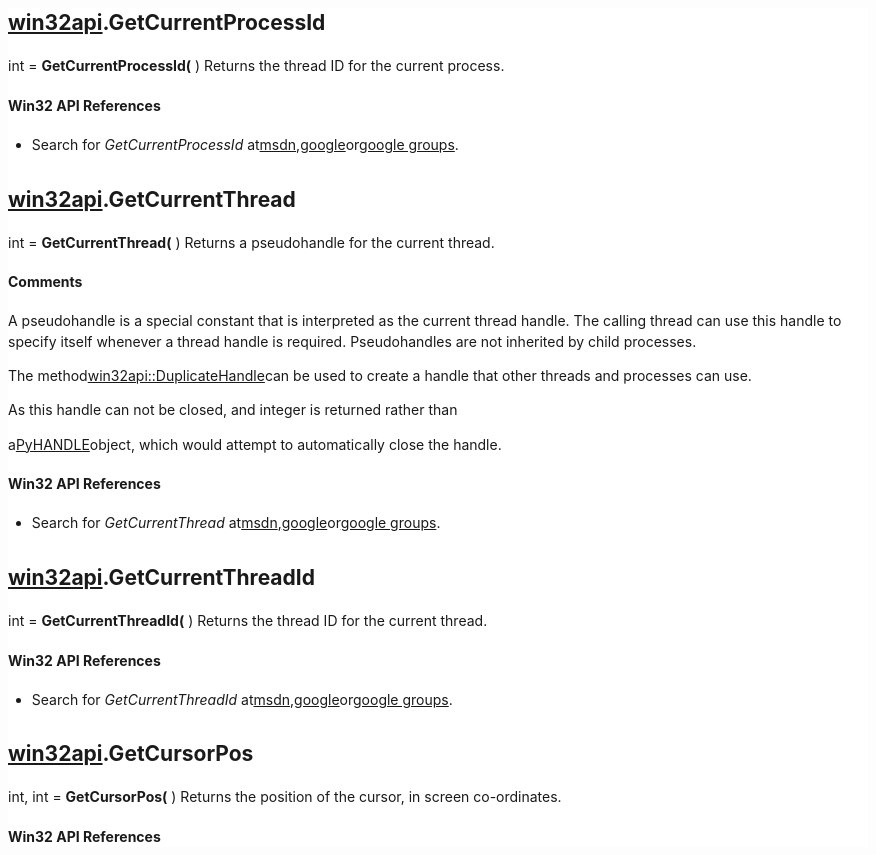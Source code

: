 ## [win32api](README.md#win32api).GetCurrentProcessId

int = **GetCurrentProcessId(** )
Returns the thread ID for the current process.

#### Win32 API References


  - Search for *GetCurrentProcessId* at[msdn](README.md#http://search.msdn.microsoft.com/search/results.aspx?view=msdn&query=getcurrentprocessid),[google](README.md#http://www.google.com/search?q=getcurrentprocessid)or[google groups](README.md#http://groups.google.com/groups?q=getcurrentprocessid).

## [win32api](README.md#win32api).GetCurrentThread

int = **GetCurrentThread(** )
Returns a pseudohandle for the current thread.

#### Comments
A pseudohandle is a special constant that is interpreted as the current thread handle. The calling thread can use this handle to specify itself whenever a thread handle is required. Pseudohandles are not inherited by child processes. 

The method[win32api::DuplicateHandle](win32api.md#win32apiduplicatehandle)can be used to create a handle that other threads and processes can use. 

As this handle can not be closed, and integer is returned rather than 

a[PyHANDLE](README.md#pyhandle)object, which would attempt to automatically close the handle.

#### Win32 API References


  - Search for *GetCurrentThread* at[msdn](README.md#http://search.msdn.microsoft.com/search/results.aspx?view=msdn&query=getcurrentthread),[google](README.md#http://www.google.com/search?q=getcurrentthread)or[google groups](README.md#http://groups.google.com/groups?q=getcurrentthread).

## [win32api](README.md#win32api).GetCurrentThreadId

int = **GetCurrentThreadId(** )
Returns the thread ID for the current thread.

#### Win32 API References


  - Search for *GetCurrentThreadId* at[msdn](README.md#http://search.msdn.microsoft.com/search/results.aspx?view=msdn&query=getcurrentthreadid),[google](README.md#http://www.google.com/search?q=getcurrentthreadid)or[google groups](README.md#http://groups.google.com/groups?q=getcurrentthreadid).

## [win32api](README.md#win32api).GetCursorPos

int, int = **GetCursorPos(** )
Returns the position of the cursor, in screen co-ordinates.

#### Win32 API References
